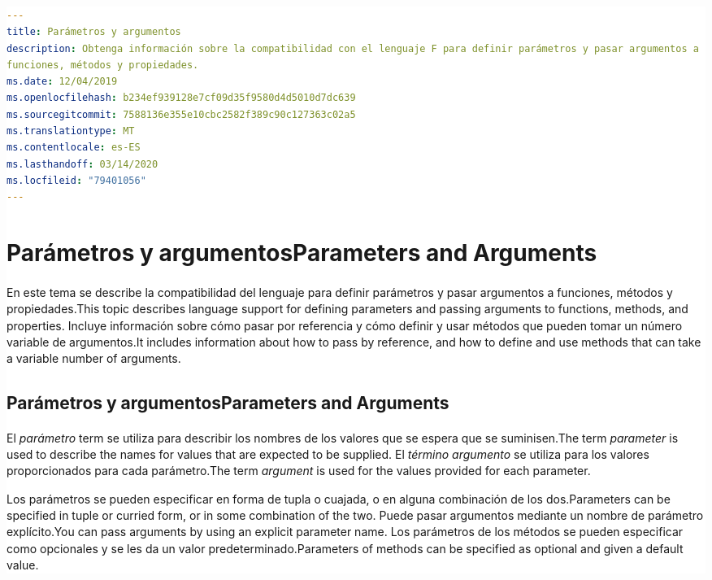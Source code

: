 ```yaml
---
title: Parámetros y argumentos
description: Obtenga información sobre la compatibilidad con el lenguaje F para definir parámetros y pasar argumentos a funciones, métodos y propiedades.
ms.date: 12/04/2019
ms.openlocfilehash: b234ef939128e7cf09d35f9580d4d5010d7dc639
ms.sourcegitcommit: 7588136e355e10cbc2582f389c90c127363c02a5
ms.translationtype: MT
ms.contentlocale: es-ES
ms.lasthandoff: 03/14/2020
ms.locfileid: "79401056"
---
```

# <a name="parameters-and-arguments"></a><span data-ttu-id="5e6d1-103">Parámetros y argumentos</span><span class="sxs-lookup"><span data-stu-id="5e6d1-103">Parameters and Arguments</span></span>

<span data-ttu-id="5e6d1-104">En este tema se describe la compatibilidad del lenguaje para definir parámetros y pasar argumentos a funciones, métodos y propiedades.</span><span class="sxs-lookup"><span data-stu-id="5e6d1-104">This topic describes language support for defining parameters and passing arguments to functions, methods, and properties.</span></span> <span data-ttu-id="5e6d1-105">Incluye información sobre cómo pasar por referencia y cómo definir y usar métodos que pueden tomar un número variable de argumentos.</span><span class="sxs-lookup"><span data-stu-id="5e6d1-105">It includes information about how to pass by reference, and how to define and use methods that can take a variable number of arguments.</span></span>

## <a name="parameters-and-arguments"></a><span data-ttu-id="5e6d1-106">Parámetros y argumentos</span><span class="sxs-lookup"><span data-stu-id="5e6d1-106">Parameters and Arguments</span></span>

<span data-ttu-id="5e6d1-107">El *parámetro* term se utiliza para describir los nombres de los valores que se espera que se suminisen.</span><span class="sxs-lookup"><span data-stu-id="5e6d1-107">The term *parameter* is used to describe the names for values that are expected to be supplied.</span></span> <span data-ttu-id="5e6d1-108">El *término argumento* se utiliza para los valores proporcionados para cada parámetro.</span><span class="sxs-lookup"><span data-stu-id="5e6d1-108">The term *argument* is used for the values provided for each parameter.</span></span>

<span data-ttu-id="5e6d1-109">Los parámetros se pueden especificar en forma de tupla o cuajada, o en alguna combinación de los dos.</span><span class="sxs-lookup"><span data-stu-id="5e6d1-109">Parameters can be specified in tuple or curried form, or in some combination of the two.</span></span> <span data-ttu-id="5e6d1-110">Puede pasar argumentos mediante un nombre de parámetro explícito.</span><span class="sxs-lookup"><span data-stu-id="5e6d1-110">You can pass arguments by using an explicit parameter name.</span></span> <span data-ttu-id="5e6d1-111">Los parámetros de los métodos se pueden especificar como opcionales y se les da un valor predeterminado.</span><span class="sxs-lookup"><span data-stu-id="5e6d1-111">Parameters of methods can be specified as optional and given a default value.</span></span>
